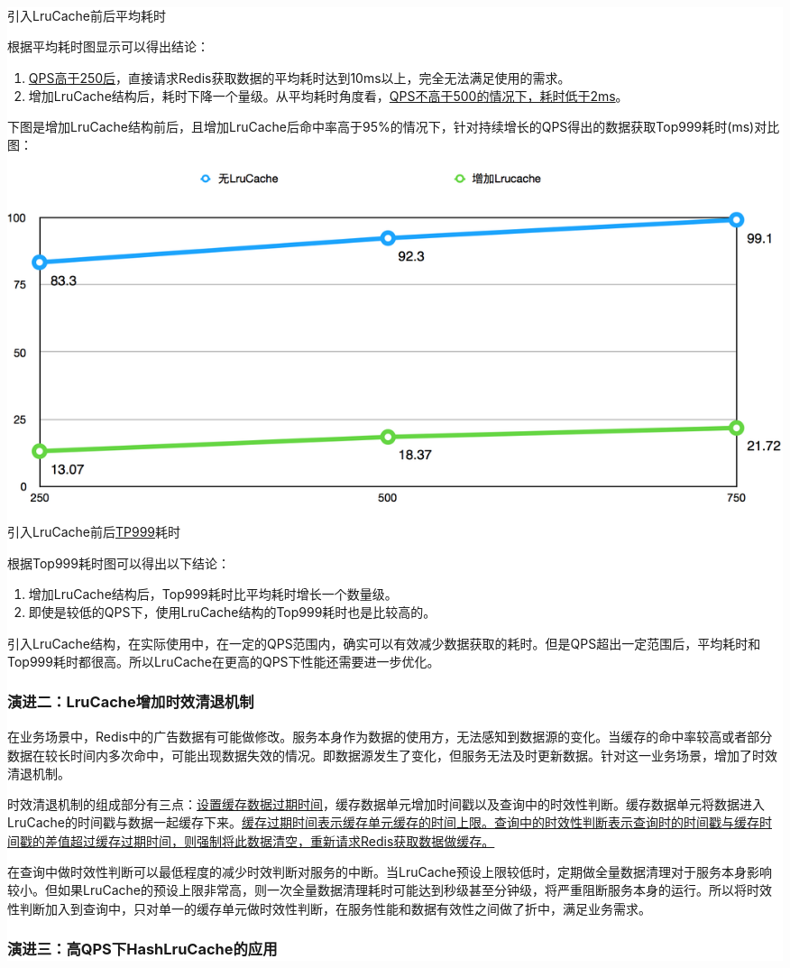 引入LruCache前后平均耗时



根据平均耗时图显示可以得出结论：

1. <u>QPS高于250后</u>，直接请求Redis获取数据的平均耗时达到10ms以上，完全无法满足使用的需求。
2. 增加LruCache结构后，耗时下降一个量级。从平均耗时角度看，<u>QPS不高于500的情况下，耗时低于2ms</u>。

下图是增加LruCache结构前后，且增加LruCache后命中率高于95%的情况下，针对持续增长的QPS得出的数据获取Top999耗时(ms)对比图：

![引入LruCache前后TP999耗时](./pic/e7b1168b.png)

引入LruCache前后[TP999](https://blog.csdn.net/lpf463061655/article/details/89241335)耗时



根据Top999耗时图可以得出以下结论：

1. 增加LruCache结构后，Top999耗时比平均耗时增长一个数量级。
2. 即使是较低的QPS下，使用LruCache结构的Top999耗时也是比较高的。

引入LruCache结构，在实际使用中，在一定的QPS范围内，确实可以有效减少数据获取的耗时。但是QPS超出一定范围后，平均耗时和Top999耗时都很高。所以LruCache在更高的QPS下性能还需要进一步优化。

### 演进二：LruCache增加时效清退机制

在业务场景中，Redis中的广告数据有可能做修改。服务本身作为数据的使用方，无法感知到数据源的变化。当缓存的命中率较高或者部分数据在较长时间内多次命中，可能出现数据失效的情况。即数据源发生了变化，但服务无法及时更新数据。针对这一业务场景，增加了时效清退机制。

时效清退机制的组成部分有三点：<u>设置缓存数据过期时间</u>，缓存数据单元增加时间戳以及查询中的时效性判断。缓存数据单元将数据进入LruCache的时间戳与数据一起缓存下来。<u>缓存过期时间表示缓存单元缓存的时间上限。查询中的时效性判断表示查询时的时间戳与缓存时间戳的差值超过缓存过期时间，则强制将此数据清空，重新请求Redis获取数据做缓存。</u>

在查询中做时效性判断可以最低程度的减少时效判断对服务的中断。当LruCache预设上限较低时，定期做全量数据清理对于服务本身影响较小。但如果LruCache的预设上限非常高，则一次全量数据清理耗时可能达到秒级甚至分钟级，将严重阻断服务本身的运行。所以将时效性判断加入到查询中，只对单一的缓存单元做时效性判断，在服务性能和数据有效性之间做了折中，满足业务需求。

### 演进三：高QPS下HashLruCache的应用
